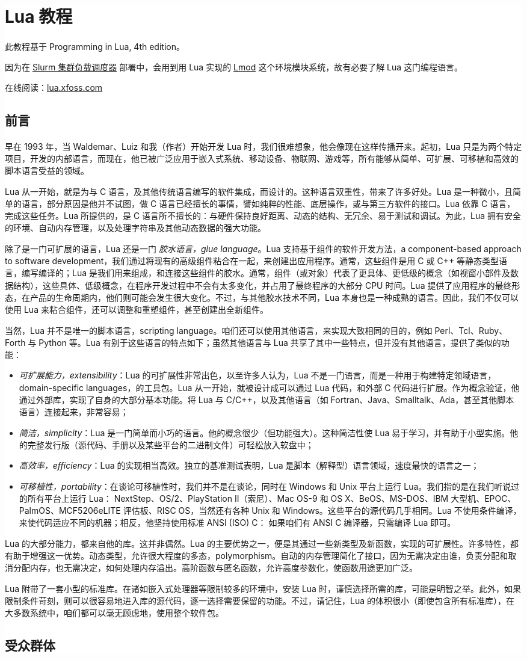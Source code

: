 # Lua 教程




此教程基于 Programming in Lua, 4th edition。

因为在 [Slurm 集群负载调度器](https://slurm.schedmd.com/) 部署中，会用到用 Lua 实现的 [Lmod](https://github.com/TACC/Lmod) 这个环境模块系统，故有必要了解 Lua 这门编程语言。


在线阅读：[lua.xfoss.com](https://lua.xfoss.com/)



## 前言

早在 1993 年，当 Waldemar、Luiz 和我（作者）开始开发 Lua 时，我们很难想象，他会像现在这样传播开来。起初，Lua 只是为两个特定项目，开发的内部语言，而现在，他已被广泛应用于嵌入式系统、移动设备、物联网、游戏等，所有能够从简单、可扩展、可移植和高效的脚本语言受益的领域。

Lua 从一开始，就是为与 C 语言，及其他传统语言编写的软件集成，而设计的。这种语言双重性，带来了许多好处。Lua 是一种微小，且简单的语言，部分原因是他并不试图，做 C 语言已经擅长的事情，譬如纯粹的性能、底层操作，或与第三方软件的接口。Lua 依靠 C 语言，完成这些任务。Lua 所提供的，是 C 语言所不擅长的：与硬件保持良好距离、动态的结构、无冗余、易于测试和调试。为此，Lua 拥有安全的环境、自动内存管理，以及处理字符串及其他动态数据的强大功能。


除了是一门可扩展的语言，Lua 还是一门 *胶水语言，glue language*。Lua 支持基于组件的软件开发方法，a component-based approach to software development，我们通过将现有的高级组件粘合在一起，来创建出应用程序。通常，这些组件是用 C 或 C++ 等静态类型语言，编写编译的；Lua 是我们用来组成，和连接这些组件的胶水。通常，组件（或对象）代表了更具体、更低级的概念（如视窗小部件及数据结构），这些具体、低级概念，在程序开发过程中不会有太多变化，并占用了最终程序的大部分 CPU 时间。Lua 提供了应用程序的最终形态，在产品的生命周期内，他们则可能会发生很大变化。不过，与其他胶水技术不同，Lua 本身也是一种成熟的语言。因此，我们不仅可以使用 Lua 来粘合组件，还可以调整和重塑组件，甚至创建出全新组件。


当然，Lua 并不是唯一的脚本语言，scripting language。咱们还可以使用其他语言，来实现大致相同的目的，例如 Perl、Tcl、Ruby、Forth 与 Python 等。Lua 有别于这些语言的特点如下；虽然其他语言与 Lua 共享了其中一些特点，但并没有其他语言，提供了类似的功能：


- *可扩展能力，extensibility*：Lua 的可扩展性非常出色，以至许多人认为，Lua 不是一门语言，而是一种用于构建特定领域语言，domain-specific languages，的工具包。Lua 从一开始，就被设计成可以通过 Lua 代码，和外部 C 代码进行扩展。作为概念验证，他通过外部库，实现了自身的大部分基本功能。将 Lua 与 C/C++，以及其他语言（如 Fortran、Java、Smalltalk、Ada，甚至其他脚本语言）连接起来，非常容易；

- *简洁，simplicity*：Lua 是一门简单而小巧的语言。他的概念很少（但功能强大）。这种简洁性使 Lua 易于学习，并有助于小型实施。他的完整发行版（源代码、手册以及某些平台的二进制文件）可轻松放入软盘中；

- *高效率，efficiency*：Lua 的实现相当高效。独立的基准测试表明，Lua 是脚本（解释型）语言领域，速度最快的语言之一；

- *可移植性，portability*：在谈论可移植性时，我们并不是在谈论，同时在 Windows 和 Unix 平台上运行 Lua。我们指的是在我们听说过的所有平台上运行 Lua： NextStep、OS/2、PlayStation II（索尼）、Mac OS-9 和 OS X、BeOS、MS-DOS、IBM 大型机、EPOC、PalmOS、MCF5206eLITE 评估板、RISC OS，当然还有各种 Unix 和 Windows。这些平台的源代码几乎相同。Lua 不使用条件编译，来使代码适应不同的机器；相反，他坚持使用标准 ANSI (ISO) C： 如果咱们有 ANSI C 编译器，只需编译 Lua 即可。


Lua 的大部分能力，都来自他的库。这并非偶然。Lua 的主要优势之一，便是其通过一些新类型及新函数，实现的可扩展性。许多特性，都有助于增强这一优势。动态类型，允许很大程度的多态，polymorphism。自动的内存管理简化了接口，因为无需决定由谁，负责分配和取消分配内存，也无需决定，如何处理内存溢出。高阶函数与匿名函数，允许高度参数化，使函数用途更加广泛。

Lua 附带了一套小型的标准库。在诸如嵌入式处理器等限制较多的环境中，安装 Lua 时，谨慎选择所需的库，可能是明智之举。此外，如果限制条件苛刻，则可以很容易地进入库的源代码，逐一选择需要保留的功能。不过，请记住，Lua 的体积很小（即使包含所有标准库），在大多数系统中，咱们都可以毫无顾虑地，使用整个软件包。


## 受众群体

